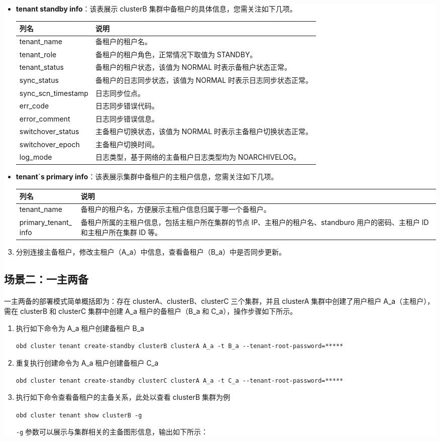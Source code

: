    * **tenant standby info**：该表展示 clusterB 集群中备租户的具体信息，您需关注如下几项。

     | 列名    |  说明     |
     |---------|-----------|
     | tenant_name   | 备租户的租户名。  |
     | tenant_role   | 备租户的租户角色，正常情况下取值为 STANDBY。  |
     | tenant_status   | 备租户的租户状态，该值为 NORMAL 时表示备租户状态正常。  |
     | sync_status   | 备租户的日志同步状态，该值为 NORMAL 时表示日志同步状态正常。  |
     | sync_scn_timestamp   | 日志同步位点。  |
     | err_code   | 日志同步错误代码。  |
     | error_comment   | 日志同步错误信息。  |
     | switchover_status   | 主备租户切换状态，该值为 NORMAL 时表示主备租户切换状态正常。  |
     | switchover_epoch   | 主备租户切换时间。  |
     | log_mode   | 日志类型，基于网络的主备租户日志类型均为 NOARCHIVELOG。  |

   * **tenant`s primary info**：该表展示集群中备租户的主租户信息，您需关注如下几项。

     | 列名    |  说明     |
     |---------|-----------|
     | tenant_name  | 备租户的租户名，方便展示主租户信息归属于哪一个备租户。   |
     | primary_tenant_info  | 备租户所属的主租户信息，包括主租户所在集群的节点 IP、主租户的租户名、standburo 用户的密码、主租户 ID 和主租户所在集群 ID 等。   |

3. 分别连接主备租户，修改主租户（A_a）中信息，查看备租户（B_a）中是否同步更新。

## 场景二：一主两备

一主两备的部署模式简单概括即为：存在 clusterA、clusterB、clusterC 三个集群，并且 clusterA 集群中创建了用户租户 A_a（主租户），需在 clusterB 和 clusterC 集群中创建 A_a 租户的备租户（B_a 和 C_a），操作步骤如下所示。

1. 执行如下命令为 A_a 租户创建备租户 B_a

   ```shell
   obd cluster tenant create-standby clusterB clusterA A_a -t B_a --tenant-root-password=*****
   ```

2. 重复执行创建命令为 A_a 租户创建备租户 C_a

   ```shell
   obd cluster tenant create-standby clusterC clusterA A_a -t C_a --tenant-root-password=*****
   ```

3. 执行如下命令查看备租户的主备关系，此处以查看 clusterB 集群为例

   ```shell
   obd cluster tenant show clusterB -g
   ```

   `-g` 参数可以展示与集群相关的主备图形信息，输出如下所示：
